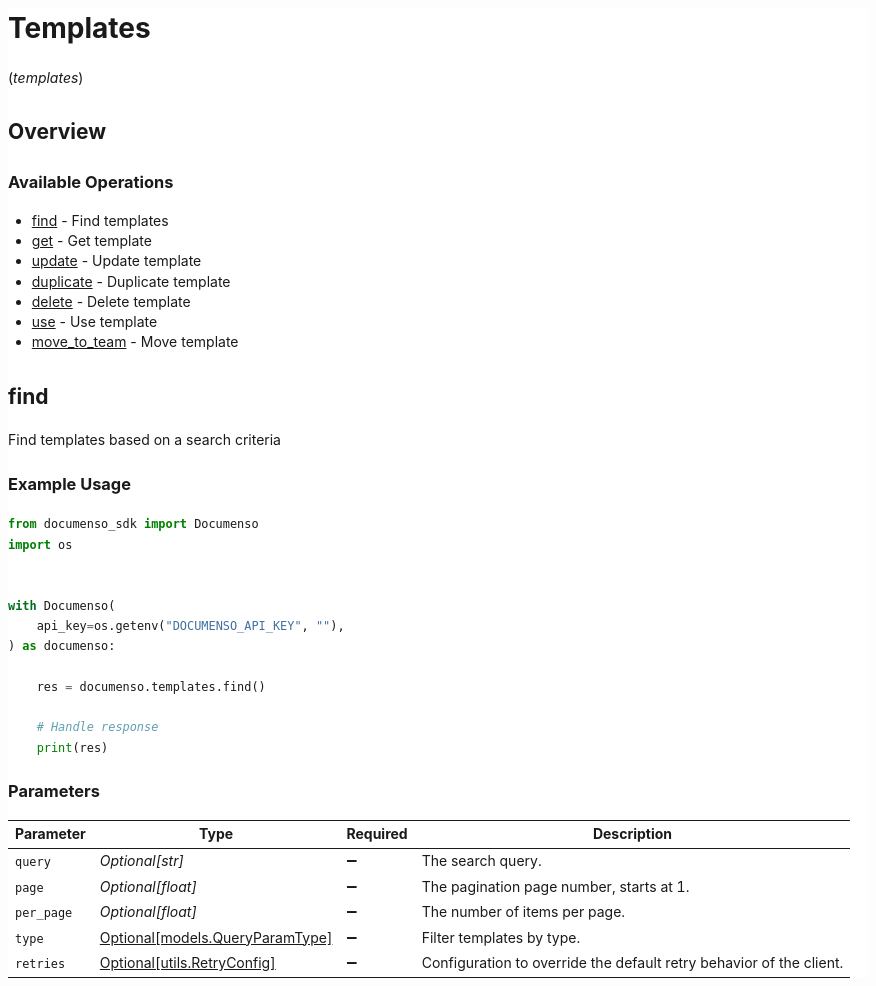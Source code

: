 # Templates
(*templates*)

## Overview

### Available Operations

* [find](#find) - Find templates
* [get](#get) - Get template
* [update](#update) - Update template
* [duplicate](#duplicate) - Duplicate template
* [delete](#delete) - Delete template
* [use](#use) - Use template
* [move_to_team](#move_to_team) - Move template

## find

Find templates based on a search criteria

### Example Usage

```python
from documenso_sdk import Documenso
import os


with Documenso(
    api_key=os.getenv("DOCUMENSO_API_KEY", ""),
) as documenso:

    res = documenso.templates.find()

    # Handle response
    print(res)

```

### Parameters

| Parameter                                                           | Type                                                                | Required                                                            | Description                                                         |
| ------------------------------------------------------------------- | ------------------------------------------------------------------- | ------------------------------------------------------------------- | ------------------------------------------------------------------- |
| `query`                                                             | *Optional[str]*                                                     | :heavy_minus_sign:                                                  | The search query.                                                   |
| `page`                                                              | *Optional[float]*                                                   | :heavy_minus_sign:                                                  | The pagination page number, starts at 1.                            |
| `per_page`                                                          | *Optional[float]*                                                   | :heavy_minus_sign:                                                  | The number of items per page.                                       |
| `type`                                                              | [Optional[models.QueryParamType]](../../models/queryparamtype.md)   | :heavy_minus_sign:                                                  | Filter templates by type.                                           |
| `retries`                                                           | [Optional[utils.RetryConfig]](../../models/utils/retryconfig.md)    | :heavy_minus_sign:                                                  | Configuration to override the default retry behavior of the client. |
